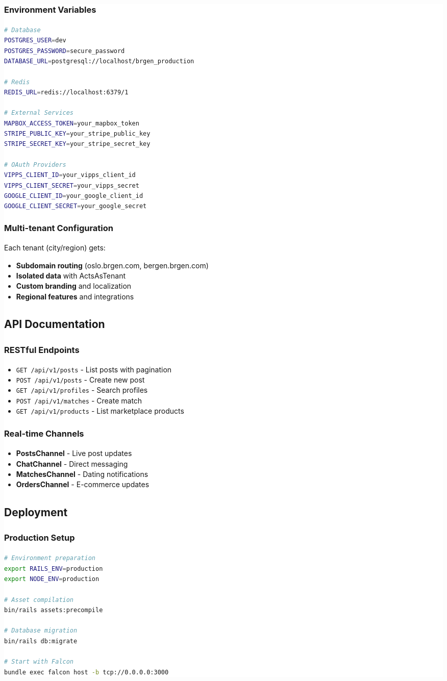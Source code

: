 ### Environment Variables
```bash
# Database
POSTGRES_USER=dev
POSTGRES_PASSWORD=secure_password
DATABASE_URL=postgresql://localhost/brgen_production

# Redis
REDIS_URL=redis://localhost:6379/1

# External Services
MAPBOX_ACCESS_TOKEN=your_mapbox_token
STRIPE_PUBLIC_KEY=your_stripe_public_key
STRIPE_SECRET_KEY=your_stripe_secret_key

# OAuth Providers
VIPPS_CLIENT_ID=your_vipps_client_id
VIPPS_CLIENT_SECRET=your_vipps_secret
GOOGLE_CLIENT_ID=your_google_client_id
GOOGLE_CLIENT_SECRET=your_google_secret
```

### Multi-tenant Configuration
Each tenant (city/region) gets:
- **Subdomain routing** (oslo.brgen.com, bergen.brgen.com)
- **Isolated data** with ActsAsTenant
- **Custom branding** and localization
- **Regional features** and integrations

## API Documentation

### RESTful Endpoints
- `GET /api/v1/posts` - List posts with pagination
- `POST /api/v1/posts` - Create new post
- `GET /api/v1/profiles` - Search profiles
- `POST /api/v1/matches` - Create match
- `GET /api/v1/products` - List marketplace products

### Real-time Channels
- **PostsChannel** - Live post updates
- **ChatChannel** - Direct messaging
- **MatchesChannel** - Dating notifications
- **OrdersChannel** - E-commerce updates

## Deployment

### Production Setup
```bash
# Environment preparation
export RAILS_ENV=production
export NODE_ENV=production

# Asset compilation
bin/rails assets:precompile

# Database migration
bin/rails db:migrate

# Start with Falcon
bundle exec falcon host -b tcp://0.0.0.0:3000
```
